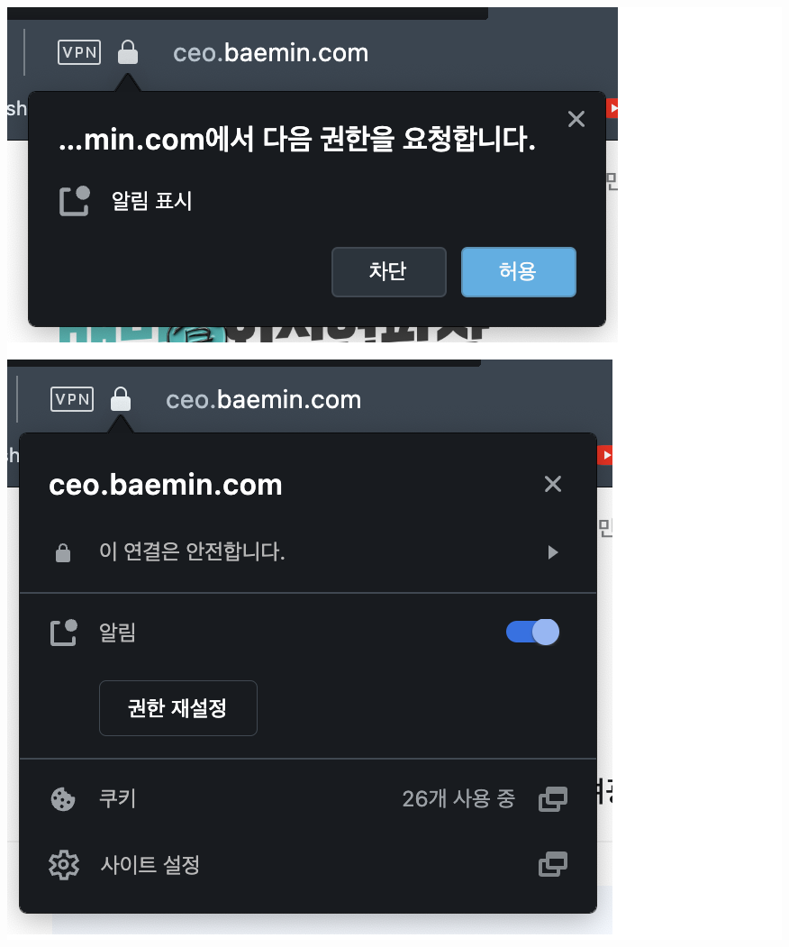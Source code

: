 ![스크린샷 2023-03-24 오후 5.33.03.png](%E1%84%91%E1%85%A1%E1%84%8B%E1%85%B5%E1%84%8B%E1%85%A5%E1%84%87%E1%85%A6%E1%84%8B%E1%85%B5%E1%84%89%E1%85%B3%E1%84%85%E1%85%B3%E1%86%AF%20%E1%84%92%E1%85%AA%E1%86%AF%E1%84%8B%E1%85%AD%E1%86%BC%E1%84%92%E1%85%A1%E1%86%AB%20%E1%84%8B%E1%85%B0%E1%86%B8%E1%84%91%E1%85%AE%E1%84%89%E1%85%B5%20%E1%84%8C%E1%85%A5%E1%86%A8%E1%84%8B%E1%85%AD%E1%86%BC%2092e9d97d68b44d72b8f99842284bbb5e/%25E1%2584%2589%25E1%2585%25B3%25E1%2584%258F%25E1%2585%25B3%25E1%2584%2585%25E1%2585%25B5%25E1%2586%25AB%25E1%2584%2589%25E1%2585%25A3%25E1%2586%25BA_2023-03-24_%25E1%2584%258B%25E1%2585%25A9%25E1%2584%2592%25E1%2585%25AE_5.33.03.png)

![스크린샷 2023-03-24 오후 5.33.16.png](%E1%84%91%E1%85%A1%E1%84%8B%E1%85%B5%E1%84%8B%E1%85%A5%E1%84%87%E1%85%A6%E1%84%8B%E1%85%B5%E1%84%89%E1%85%B3%E1%84%85%E1%85%B3%E1%86%AF%20%E1%84%92%E1%85%AA%E1%86%AF%E1%84%8B%E1%85%AD%E1%86%BC%E1%84%92%E1%85%A1%E1%86%AB%20%E1%84%8B%E1%85%B0%E1%86%B8%E1%84%91%E1%85%AE%E1%84%89%E1%85%B5%20%E1%84%8C%E1%85%A5%E1%86%A8%E1%84%8B%E1%85%AD%E1%86%BC%2092e9d97d68b44d72b8f99842284bbb5e/%25E1%2584%2589%25E1%2585%25B3%25E1%2584%258F%25E1%2585%25B3%25E1%2584%2585%25E1%2585%25B5%25E1%2586%25AB%25E1%2584%2589%25E1%2585%25A3%25E1%2586%25BA_2023-03-24_%25E1%2584%258B%25E1%2585%25A9%25E1%2584%2592%25E1%2585%25AE_5.33.16.png)
